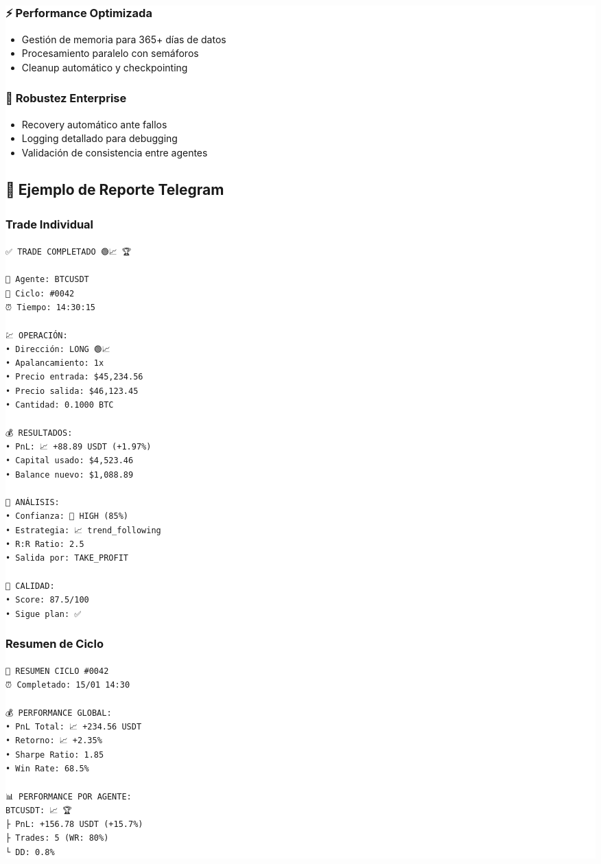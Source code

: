 ### ⚡ **Performance Optimizada**
- Gestión de memoria para 365+ días de datos
- Procesamiento paralelo con semáforos
- Cleanup automático y checkpointing

### 🔧 **Robustez Enterprise**
- Recovery automático ante fallos
- Logging detallado para debugging
- Validación de consistencia entre agentes

## 📱 Ejemplo de Reporte Telegram

### Trade Individual
```
✅ TRADE COMPLETADO 🟢📈 🏆

🤖 Agente: BTCUSDT
📅 Ciclo: #0042
⏰ Tiempo: 14:30:15

💹 OPERACIÓN:
• Dirección: LONG 🟢📈
• Apalancamiento: 1x
• Precio entrada: $45,234.56
• Precio salida: $46,123.45
• Cantidad: 0.1000 BTC

💰 RESULTADOS:
• PnL: 📈 +88.89 USDT (+1.97%)
• Capital usado: $4,523.46
• Balance nuevo: $1,088.89

🎯 ANÁLISIS:
• Confianza: 💪 HIGH (85%)
• Estrategia: 📈 trend_following
• R:R Ratio: 2.5
• Salida por: TAKE_PROFIT

🔧 CALIDAD:
• Score: 87.5/100
• Sigue plan: ✅
```

### Resumen de Ciclo
```
🎯 RESUMEN CICLO #0042
⏰ Completado: 15/01 14:30

💰 PERFORMANCE GLOBAL:
• PnL Total: 📈 +234.56 USDT
• Retorno: 📈 +2.35%
• Sharpe Ratio: 1.85
• Win Rate: 68.5%

📊 PERFORMANCE POR AGENTE:
BTCUSDT: 📈 🏆
├ PnL: +156.78 USDT (+15.7%)
├ Trades: 5 (WR: 80%)
└ DD: 0.8%
```
